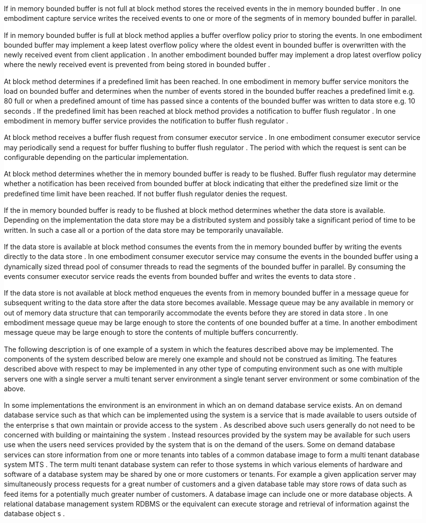 If in memory bounded buffer is not full at block method stores the received events in the in memory bounded buffer . In one embodiment capture service writes the received events to one or more of the segments of in memory bounded buffer in parallel.

If in memory bounded buffer is full at block method applies a buffer overflow policy prior to storing the events. In one embodiment bounded buffer may implement a keep latest overflow policy where the oldest event in bounded buffer is overwritten with the newly received event from client application . In another embodiment bounded buffer may implement a drop latest overflow policy where the newly received event is prevented from being stored in bounded buffer .

At block method determines if a predefined limit has been reached. In one embodiment in memory buffer service monitors the load on bounded buffer and determines when the number of events stored in the bounded buffer reaches a predefined limit e.g. 80 full or when a predefined amount of time has passed since a contents of the bounded buffer was written to data store e.g. 10 seconds . If the predefined limit has been reached at block method provides a notification to buffer flush regulator . In one embodiment in memory buffer service provides the notification to buffer flush regulator .

At block method receives a buffer flush request from consumer executor service . In one embodiment consumer executor service may periodically send a request for buffer flushing to buffer flush regulator . The period with which the request is sent can be configurable depending on the particular implementation.

At block method determines whether the in memory bounded buffer is ready to be flushed. Buffer flush regulator may determine whether a notification has been received from bounded buffer at block indicating that either the predefined size limit or the predefined time limit have been reached. If not buffer flush regulator denies the request.

If the in memory bounded buffer is ready to be flushed at block method determines whether the data store is available. Depending on the implementation the data store may be a distributed system and possibly take a significant period of time to be written. In such a case all or a portion of the data store may be temporarily unavailable.

If the data store is available at block method consumes the events from the in memory bounded buffer by writing the events directly to the data store . In one embodiment consumer executor service may consume the events in the bounded buffer using a dynamically sized thread pool of consumer threads to read the segments of the bounded buffer in parallel. By consuming the events consumer executor service reads the events from bounded buffer and writes the events to data store .

If the data store is not available at block method enqueues the events from in memory bounded buffer in a message queue for subsequent writing to the data store after the data store becomes available. Message queue may be any available in memory or out of memory data structure that can temporarily accommodate the events before they are stored in data store . In one embodiment message queue may be large enough to store the contents of one bounded buffer at a time. In another embodiment message queue may be large enough to store the contents of multiple buffers concurrently.

The following description is of one example of a system in which the features described above may be implemented. The components of the system described below are merely one example and should not be construed as limiting. The features described above with respect to may be implemented in any other type of computing environment such as one with multiple servers one with a single server a multi tenant server environment a single tenant server environment or some combination of the above.

In some implementations the environment is an environment in which an on demand database service exists. An on demand database service such as that which can be implemented using the system is a service that is made available to users outside of the enterprise s that own maintain or provide access to the system . As described above such users generally do not need to be concerned with building or maintaining the system . Instead resources provided by the system may be available for such users use when the users need services provided by the system that is on the demand of the users. Some on demand database services can store information from one or more tenants into tables of a common database image to form a multi tenant database system MTS . The term multi tenant database system can refer to those systems in which various elements of hardware and software of a database system may be shared by one or more customers or tenants. For example a given application server may simultaneously process requests for a great number of customers and a given database table may store rows of data such as feed items for a potentially much greater number of customers. A database image can include one or more database objects. A relational database management system RDBMS or the equivalent can execute storage and retrieval of information against the database object s .
